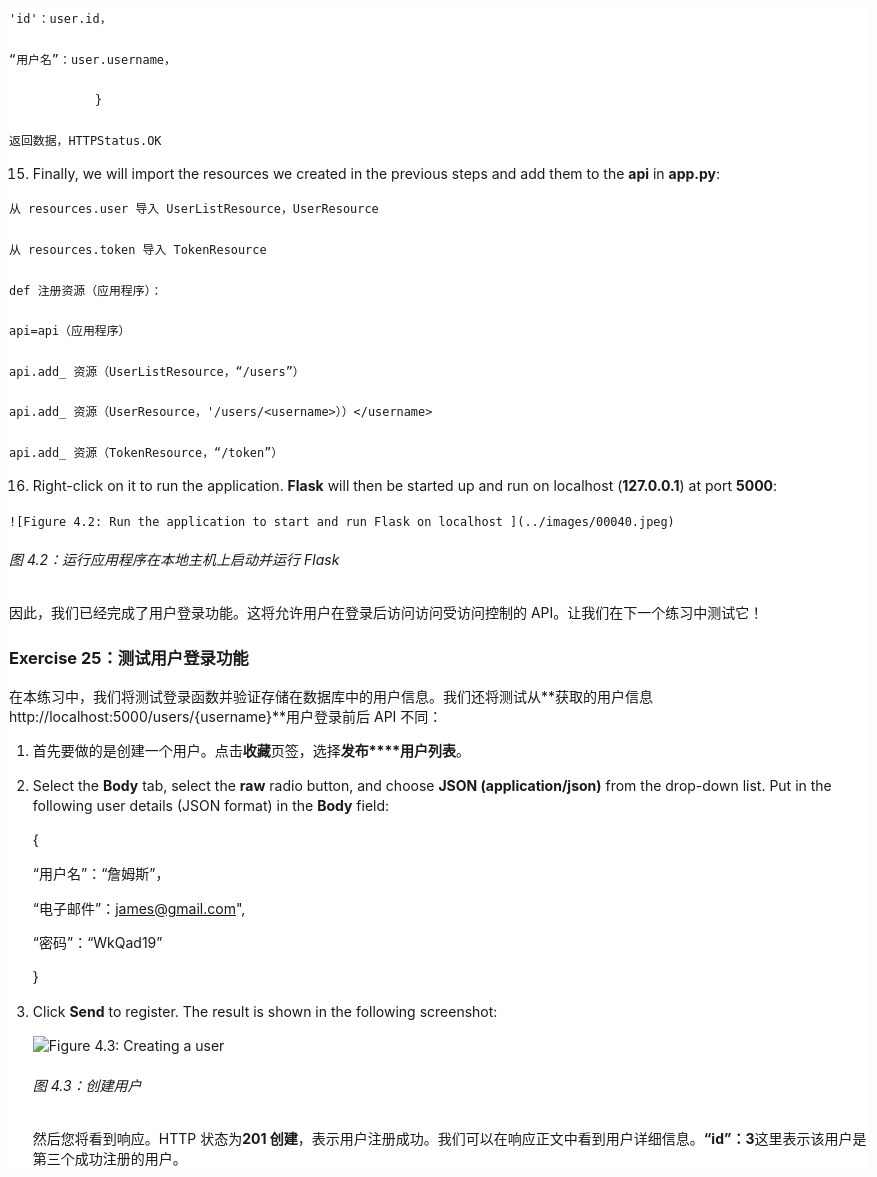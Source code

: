    'id'：user.id，

    “用户名”：user.username，

                }

    返回数据，HTTPStatus.OK

15.  Finally, we will import the resources we created in the previous steps and add them to the **api** in **app.py**:

    从 resources.user 导入 UserListResource，UserResource

    从 resources.token 导入 TokenResource

    def 注册资源（应用程序）：

    api=api（应用程序）

    api.add_ 资源（UserListResource，“/users”）

    api.add_ 资源（UserResource，'/users/<username>））</username>

    api.add_ 资源（TokenResource，“/token”）

16.  Right-click on it to run the application. **Flask** will then be started up and run on localhost (**127.0.0.1**) at port **5000**:

    ![Figure 4.2: Run the application to start and run Flask on localhost ](../images/00040.jpeg)

###### 图 4.2：运行应用程序在本地主机上启动并运行 Flask

因此，我们已经完成了用户登录功能。这将允许用户在登录后访问访问受访问控制的 API。让我们在下一个练习中测试它！

### Exercise 25：测试用户登录功能

在本练习中，我们将测试登录函数并验证存储在数据库中的用户信息。我们还将测试从**获取的用户信息 http://localhost:5000/users/{username}**用户登录前后 API 不同：

1.  首先要做的是创建一个用户。点击**收藏**页签，选择**发布****用户列表**。
2.  Select the **Body** tab, select the **raw** radio button, and choose **JSON (application/json)** from the drop-down list. Put in the following user details (JSON format) in the **Body** field:

    {

    “用户名”：“詹姆斯”，

    “电子邮件”：james@gmail.com",

    “密码”：“WkQad19”

    }

3.  Click **Send** to register. The result is shown in the following screenshot:

    ![Figure 4.3: Creating a user ](../images/00041.jpeg)

    ###### 图 4.3：创建用户

    然后您将看到响应。HTTP 状态为**201 创建**，表示用户注册成功。我们可以在响应正文中看到用户详细信息。**“id”：3**这里表示该用户是第三个成功注册的用户。
